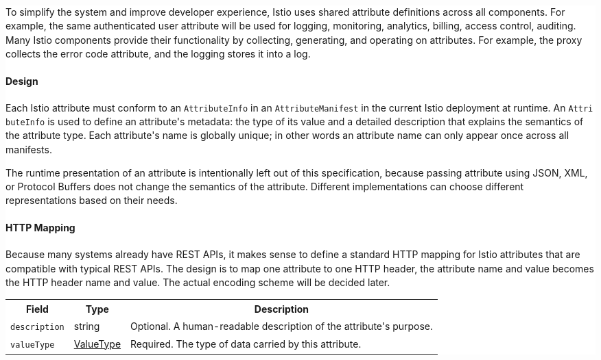To simplify the system and improve developer experience, Istio uses
shared attribute definitions across all components. For example, the same
authenticated user attribute will be used for logging, monitoring, analytics,
billing, access control, auditing. Many Istio components provide their
functionality by collecting, generating, and operating on attributes.
For example, the proxy collects the error code attribute, and the logging
stores it into a log.



<a name="rpcIstio.mixer.v1.configIstio.mixer.v1.config.AttributeManifest.AttributeInfoDescriptionSubsectionSubsection_1"></a>
#### Design
Each Istio attribute must conform to an `AttributeInfo` in an
`AttributeManifest` in the current Istio deployment at runtime. An
`AttributeInfo` is used to define an attribute's
metadata: the type of its value and a detailed description that explains
the semantics of the attribute type. Each attribute's name is globally unique;
in other words an attribute name can only appear once across all manifests.

The runtime presentation of an attribute is intentionally left out of this
specification, because passing attribute using JSON, XML, or Protocol Buffers
does not change the semantics of the attribute. Different implementations
can choose different representations based on their needs.



<a name="rpcIstio.mixer.v1.configIstio.mixer.v1.config.AttributeManifest.AttributeInfoDescriptionSubsectionSubsection_2"></a>
#### HTTP Mapping
Because many systems already have REST APIs, it makes sense to define a
standard HTTP mapping for Istio attributes that are compatible with typical
REST APIs. The design is to map one attribute to one HTTP header, the
attribute name and value becomes the HTTP header name and value. The actual
encoding scheme will be decided later.

<table>
 <tr>
  <th>Field</th>
  <th>Type</th>
  <th>Description</th>
 </tr>
<a name="istio.mixer.v1.config.AttributeManifest.AttributeInfo.description"></a>
 <tr>
  <td><code>description</code></td>
  <td>string</td>
  <td>Optional. A human-readable description of the attribute's purpose.</td>
 </tr>
<a name="istio.mixer.v1.config.AttributeManifest.AttributeInfo.valueType"></a>
 <tr>
  <td><code>valueType</code></td>
  <td><a href="#istio.mixer.v1.config.descriptor.ValueType">ValueType</a></td>
  <td>Required. The type of data carried by this attribute.</td>
 </tr>
</table>

